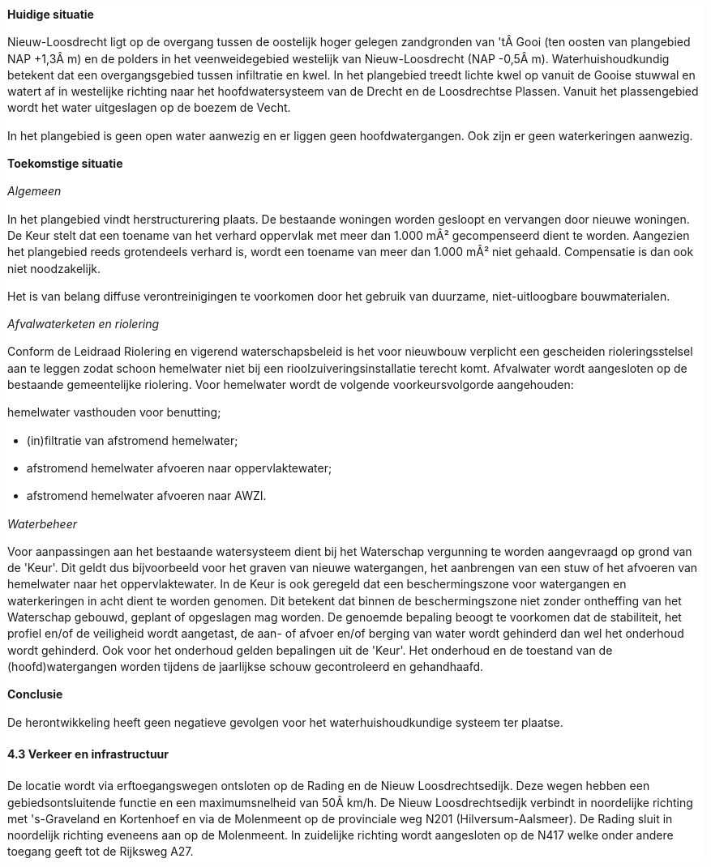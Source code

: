 **Huidige situatie**

Nieuw\-Loosdrecht ligt op de overgang tussen de oostelijk hoger gelegen zandgronden van 'tÂ Gooi (ten oosten van plangebied NAP \+1,3Â m) en de polders in het veenweidegebied westelijk van Nieuw\-Loosdrecht (NAP \-0,5Â m). Waterhuishoudkundig betekent dat een overgangsgebied tussen infiltratie en kwel. In het plangebied treedt lichte kwel op vanuit de Gooise stuwwal en watert af in westelijke richting naar het hoofdwatersysteem van de Drecht en de Loosdrechtse Plassen. Vanuit het plassengebied wordt het water uitgeslagen op de boezem de Vecht.

In het plangebied is geen open water aanwezig en er liggen geen hoofdwatergangen. Ook zijn er geen waterkeringen aanwezig.

**Toekomstige situatie**

*Algemeen*

In het plangebied vindt herstructurering plaats. De bestaande woningen worden gesloopt en vervangen door nieuwe woningen. De Keur stelt dat een toename van het verhard oppervlak met meer dan 1\.000 mÂ² gecompenseerd dient te worden. Aangezien het plangebied reeds grotendeels verhard is, wordt een toename van meer dan 1\.000 mÂ² niet gehaald. Compensatie is dan ook niet noodzakelijk.

Het is van belang diffuse verontreinigingen te voorkomen door het gebruik van duurzame, niet\-uitloogbare bouwmaterialen.

*Afvalwaterketen en riolering*

Conform de Leidraad Riolering en vigerend waterschapsbeleid is het voor nieuwbouw verplicht een gescheiden rioleringsstelsel aan te leggen zodat schoon hemelwater niet bij een rioolzuiveringsinstallatie terecht komt. Afvalwater wordt aangesloten op de bestaande gemeentelijke riolering. Voor hemelwater wordt de volgende voorkeursvolgorde aangehouden:

hemelwater vasthouden voor benutting;

* (in)filtratie van afstromend hemelwater;

* afstromend hemelwater afvoeren naar oppervlaktewater;

* afstromend hemelwater afvoeren naar AWZI.

*Waterbeheer*

Voor aanpassingen aan het bestaande watersysteem dient bij het Waterschap vergunning te worden aangevraagd op grond van de 'Keur'. Dit geldt dus bijvoorbeeld voor het graven van nieuwe watergangen, het aanbrengen van een stuw of het afvoeren van hemelwater naar het oppervlaktewater. In de Keur is ook geregeld dat een beschermingszone voor watergangen en waterkeringen in acht dient te worden genomen. Dit betekent dat binnen de beschermingszone niet zonder ontheffing van het Waterschap gebouwd, geplant of opgeslagen mag worden. De genoemde bepaling beoogt te voorkomen dat de stabiliteit, het profiel en/of de veiligheid wordt aangetast, de aan\- of afvoer en/of berging van water wordt gehinderd dan wel het onderhoud wordt gehinderd. Ook voor het onderhoud gelden bepalingen uit de 'Keur'. Het onderhoud en de toestand van de (hoofd)watergangen worden tijdens de jaarlijkse schouw gecontroleerd en gehandhaafd.

**Conclusie**

De herontwikkeling heeft geen negatieve gevolgen voor het waterhuishoudkundige systeem ter plaatse.

#### 4\.3 Verkeer en infrastructuur

De locatie wordt via erftoegangswegen ontsloten op de Rading en de Nieuw Loosdrechtsedijk. Deze wegen hebben een gebiedsontsluitende functie en een maximumsnelheid van 50Â km/h. De Nieuw Loosdrechtsedijk verbindt in noordelijke richting met 's\-Graveland en Kortenhoef en via de Molenmeent op de provinciale weg N201 (Hilversum\-Aalsmeer). De Rading sluit in noordelijk richting eveneens aan op de Molenmeent. In zuidelijke richting wordt aangesloten op de N417 welke onder andere toegang geeft tot de Rijksweg A27\.
